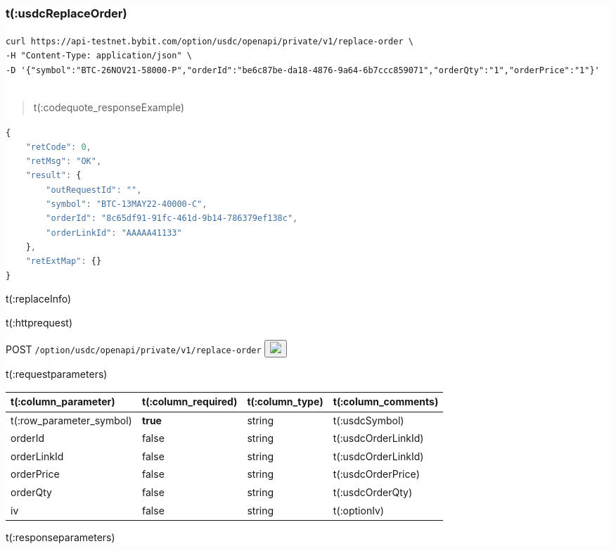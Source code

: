 ### t(:usdcReplaceOrder)

```console
curl https://api-testnet.bybit.com/option/usdc/openapi/private/v1/replace-order \
-H "Content-Type: application/json" \
-D '{"symbol":"BTC-26NOV21-58000-P","orderId":"be6c87be-da18-4876-9a64-6b7ccc859071","orderQty":"1","orderPrice":"1"}'


```

```python

```


> t(:codequote_responseExample)

```javascript
{
    "retCode": 0,
    "retMsg": "OK",
    "result": {
        "outRequestId": "",
        "symbol": "BTC-13MAY22-40000-C",
        "orderId": "8c65df91-91fc-461d-9b14-786379ef138c",
        "orderLinkId": "AAAAA41133"
    },
    "retExtMap": {}
}
```

t(:replaceInfo)

<p class="fake_header">t(:httprequest)</p>
POST
<code><span id=uopvReplace>/option/usdc/openapi/private/v1/replace-order</span></code>
<button class="clipboard_button" data-clipboard-action="copy" data-clipboard-target="#uopvReplace"><img src="/images/copy_to_clipboard.png" height=zh5 width=15></img></button>

<p class="fake_header">t(:requestparameters)</p>

|t(:column_parameter)|t(:column_required)|t(:column_type)|t(:column_comments)|
|:----- |:-------|:-----|----- |
|t(:row_parameter_symbol) |<b>true</b>|string|t(:usdcSymbol)|
|orderId|false|string|t(:usdcOrderLinkId)|
|orderLinkId|false|string|t(:usdcOrderLinkId)|
|orderPrice|false|string|t(:usdcOrderPrice)|
|orderQty|false|string|t(:usdcOrderQty)|
|iv|false|string|t(:optionIv)|

<p class="fake_header">t(:responseparameters)</p>
